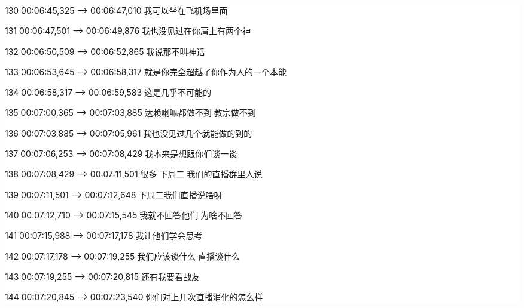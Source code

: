 130
00:06:45,325 –&gt; 00:06:47,010
我可以坐在飞机场里面
 
131
00:06:47,501 –&gt; 00:06:49,876
我也没见过在你肩上有两个神
 
132
00:06:50,509 –&gt; 00:06:52,865
我说那不叫神话
 
133
00:06:53,645 –&gt; 00:06:58,317
就是你完全超越了你作为人的一个本能
 
134
00:06:58,317 –&gt; 00:06:59,583
这是几乎不可能的
 
135
00:07:00,365 –&gt; 00:07:03,885
达赖喇嘛都做不到 教宗做不到
 
136
00:07:03,885 –&gt; 00:07:05,961
我也没见过几个就能做的到的
 
137
00:07:06,253 –&gt; 00:07:08,429
我本来是想跟你们谈一谈
 
138
00:07:08,429 –&gt; 00:07:11,501
很多 下周二 我们的直播群里人说
 
139
00:07:11,501 –&gt; 00:07:12,648
下周二我们直播说啥呀
 
140
00:07:12,710 –&gt; 00:07:15,545
我就不回答他们 为啥不回答
 
141
00:07:15,988 –&gt; 00:07:17,178
我让他们学会思考
 
142
00:07:17,178 –&gt; 00:07:19,255
我们应该谈什么 直播谈什么
 
143
00:07:19,255 –&gt; 00:07:20,815
还有我要看战友
 
144
00:07:20,845 –&gt; 00:07:23,540
你们对上几次直播消化的怎么样
 